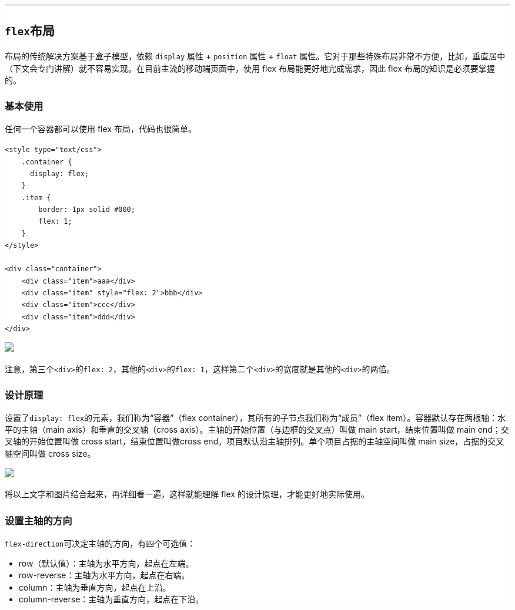 * * *

## `flex`布局

布局的传统解决方案基于盒子模型，依赖 `display` 属性 + `position` 属性 + `float` 属性。它对于那些特殊布局非常不方便，比如，垂直居中（下文会专门讲解）就不容易实现。在目前主流的移动端页面中，使用 flex 布局能更好地完成需求，因此 flex 布局的知识是必须要掌握的。

### 基本使用

任何一个容器都可以使用 flex 布局，代码也很简单。

```
<style type="text/css">
    .container {
      display: flex;
    }
    .item {
        border: 1px solid #000;
        flex: 1;
    }
</style>

<div class="container">
    <div class="item">aaa</div>
    <div class="item" style="flex: 2">bbb</div>
    <div class="item">ccc</div>
    <div class="item">ddd</div>
</div>

```

![](//images.weserv.nl/?url=user-gold-cdn.xitu.io/2018/2/23/161c1066b5766be2?w=796&h=122&f=png&s=11605)

注意，第三个`<div>`的`flex: 2`，其他的`<div>`的`flex: 1`，这样第二个`<div>`的宽度就是其他的`<div>`的两倍。

### 设计原理

设置了`display: flex`的元素，我们称为“容器”（flex container），其所有的子节点我们称为“成员”（flex item）。容器默认存在两根轴：水平的主轴（main axis）和垂直的交叉轴（cross axis）。主轴的开始位置（与边框的交叉点）叫做 main start，结束位置叫做 main end；交叉轴的开始位置叫做 cross start，结束位置叫做cross end。项目默认沿主轴排列。单个项目占据的主轴空间叫做 main size，占据的交叉轴空间叫做 cross size。

![](//images.weserv.nl/?url=user-gold-cdn.xitu.io/2018/2/23/161c1066ba95ed28?w=1022&h=582&f=png&s=54081)

将以上文字和图片结合起来，再详细看一遍，这样就能理解 flex 的设计原理，才能更好地实际使用。

### 设置主轴的方向

`flex-direction`可决定主轴的方向，有四个可选值：

*   row（默认值）：主轴为水平方向，起点在左端。
*   row-reverse：主轴为水平方向，起点在右端。
*   column：主轴为垂直方向，起点在上沿。
*   column-reverse：主轴为垂直方向，起点在下沿。

